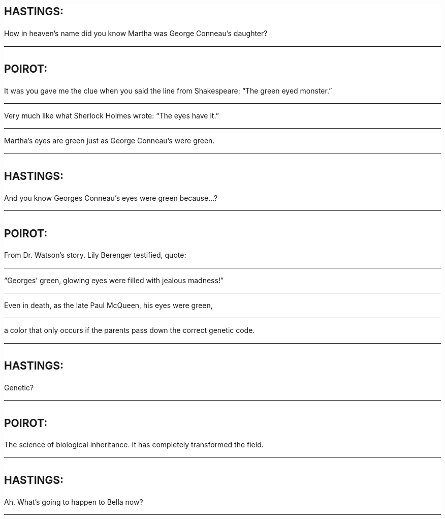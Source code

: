 
## HASTINGS:
How in heaven’s name did you know Martha was George Conneau’s daughter?

---

## POIROT:
It was you gave me the clue when you said the line from Shakespeare: “The green eyed monster.” 

---

Very much like what Sherlock Holmes wrote: “The eyes have it.” 

---

Martha’s eyes are green just as George Conneau’s were green.

---

## HASTINGS:
And you know Georges Conneau’s eyes were green because...?

---

## POIROT:
From Dr. Watson’s story. Lily Berenger testified, quote: 

---

“Georges’ green, glowing eyes were filled with jealous madness!” 

---

Even in death, as the late Paul McQueen, his eyes were green, 

---

a color that only occurs if the parents pass down the correct genetic code.

---

## HASTINGS:
Genetic?

---

## POIROT:
The science of biological inheritance. It has completely transformed the field.

---

## HASTINGS:
Ah. What’s going to happen to Bella now?

---
